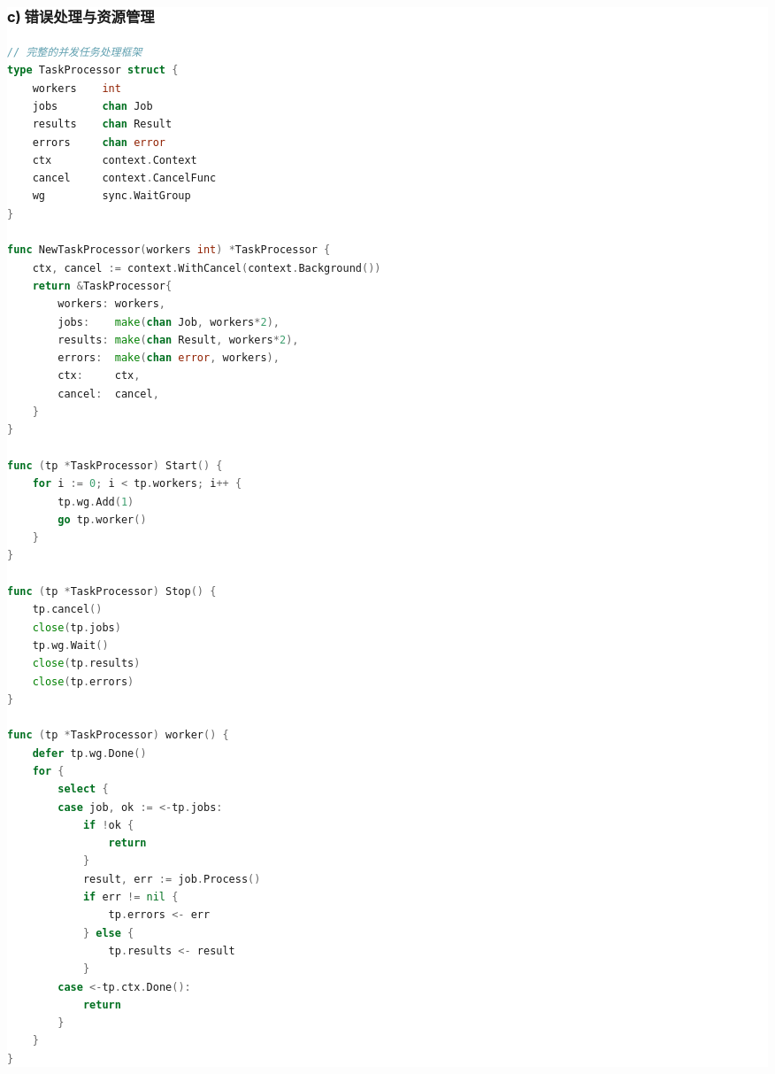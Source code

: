 ### c) 错误处理与资源管理

```go
// 完整的并发任务处理框架
type TaskProcessor struct {
    workers    int
    jobs       chan Job
    results    chan Result
    errors     chan error
    ctx        context.Context
    cancel     context.CancelFunc
    wg         sync.WaitGroup
}

func NewTaskProcessor(workers int) *TaskProcessor {
    ctx, cancel := context.WithCancel(context.Background())
    return &TaskProcessor{
        workers: workers,
        jobs:    make(chan Job, workers*2),
        results: make(chan Result, workers*2),
        errors:  make(chan error, workers),
        ctx:     ctx,
        cancel:  cancel,
    }
}

func (tp *TaskProcessor) Start() {
    for i := 0; i < tp.workers; i++ {
        tp.wg.Add(1)
        go tp.worker()
    }
}

func (tp *TaskProcessor) Stop() {
    tp.cancel()
    close(tp.jobs)
    tp.wg.Wait()
    close(tp.results)
    close(tp.errors)
}

func (tp *TaskProcessor) worker() {
    defer tp.wg.Done()
    for {
        select {
        case job, ok := <-tp.jobs:
            if !ok {
                return
            }
            result, err := job.Process()
            if err != nil {
                tp.errors <- err
            } else {
                tp.results <- result
            }
        case <-tp.ctx.Done():
            return
        }
    }
}
```
